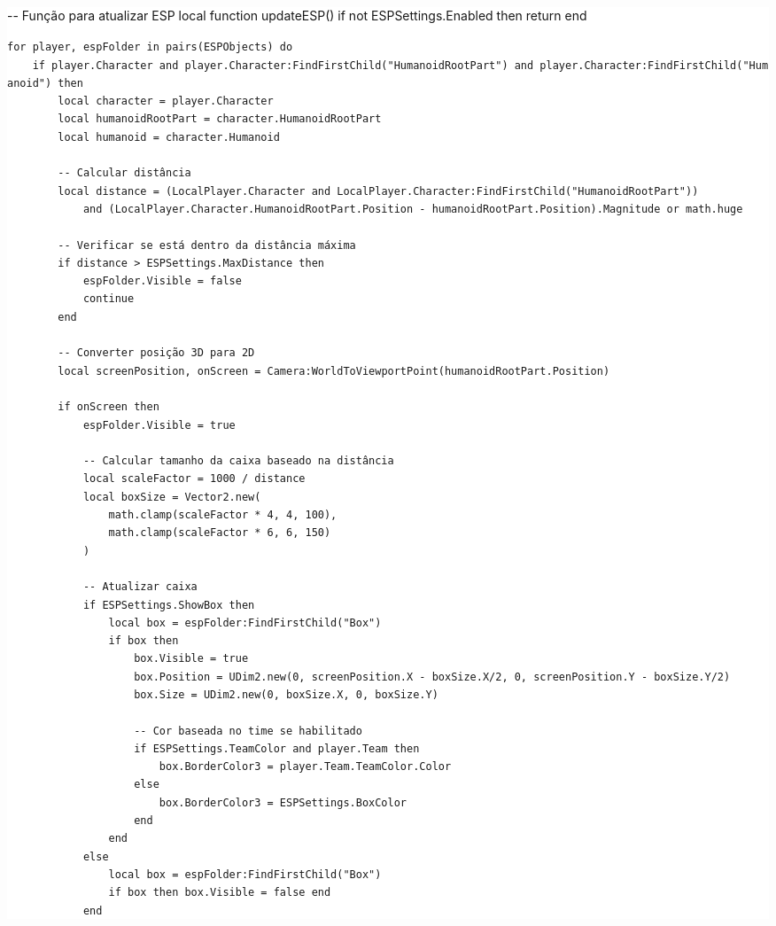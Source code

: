 -- Função para atualizar ESP
local function updateESP()
    if not ESPSettings.Enabled then return end
    
    for player, espFolder in pairs(ESPObjects) do
        if player.Character and player.Character:FindFirstChild("HumanoidRootPart") and player.Character:FindFirstChild("Humanoid") then
            local character = player.Character
            local humanoidRootPart = character.HumanoidRootPart
            local humanoid = character.Humanoid
            
            -- Calcular distância
            local distance = (LocalPlayer.Character and LocalPlayer.Character:FindFirstChild("HumanoidRootPart")) 
                and (LocalPlayer.Character.HumanoidRootPart.Position - humanoidRootPart.Position).Magnitude or math.huge
            
            -- Verificar se está dentro da distância máxima
            if distance > ESPSettings.MaxDistance then
                espFolder.Visible = false
                continue
            end
            
            -- Converter posição 3D para 2D
            local screenPosition, onScreen = Camera:WorldToViewportPoint(humanoidRootPart.Position)
            
            if onScreen then
                espFolder.Visible = true
                
                -- Calcular tamanho da caixa baseado na distância
                local scaleFactor = 1000 / distance
                local boxSize = Vector2.new(
                    math.clamp(scaleFactor * 4, 4, 100),
                    math.clamp(scaleFactor * 6, 6, 150)
                )
                
                -- Atualizar caixa
                if ESPSettings.ShowBox then
                    local box = espFolder:FindFirstChild("Box")
                    if box then
                        box.Visible = true
                        box.Position = UDim2.new(0, screenPosition.X - boxSize.X/2, 0, screenPosition.Y - boxSize.Y/2)
                        box.Size = UDim2.new(0, boxSize.X, 0, boxSize.Y)
                        
                        -- Cor baseada no time se habilitado
                        if ESPSettings.TeamColor and player.Team then
                            box.BorderColor3 = player.Team.TeamColor.Color
                        else
                            box.BorderColor3 = ESPSettings.BoxColor
                        end
                    end
                else
                    local box = espFolder:FindFirstChild("Box")
                    if box then box.Visible = false end
                end
                